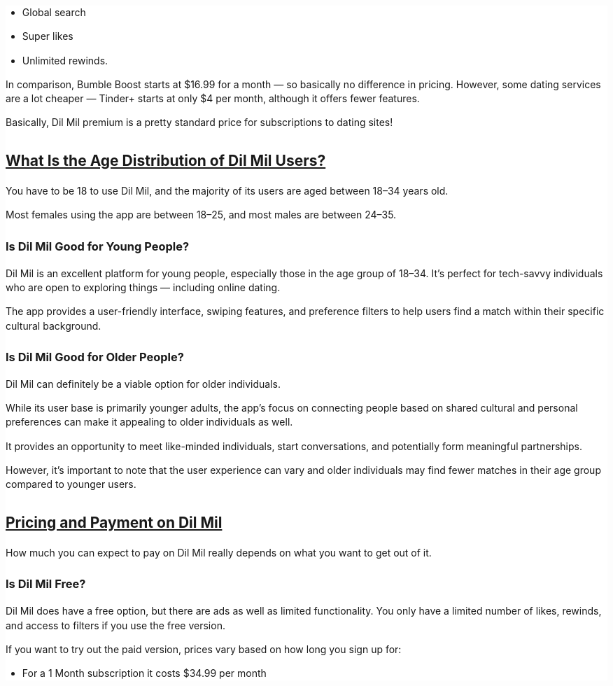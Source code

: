 <ul>
<li>
<p>Global search</p>
</li>
</ul>
<p></p>
<ul>
<li>
<p>Super likes</p>
</li>
</ul>
<p></p>
<ul>
<li>
<p>Unlimited rewinds.</p>
</li>
</ul>
<p></p>
<p>In comparison, Bumble Boost starts at $16.99 for a month &mdash; so basically no difference in pricing. However, some dating services are a lot cheaper &mdash; Tinder+ starts at only $4 per month, although it offers fewer features.&nbsp;</p>
<p></p>
<p>Basically, Dil Mil premium is a pretty standard price for subscriptions to dating sites!</p>
<h2 id="what-is-the-age-distribution-of-dil-mil-users"><a href="#what-is-the-age-distribution-of-dil-mil-users">What Is the Age Distribution of Dil Mil Users?</a></h2>
<p>You have to be 18 to use Dil Mil, and the majority of its users are aged between 18&ndash;34 years old.&nbsp;</p>
<p></p>
<p>Most females using the app are between 18&ndash;25, and most males are between 24&ndash;35.&nbsp;</p>
<h3>Is Dil Mil Good for Young People?</h3>
<p>Dil Mil is an excellent platform for young people, especially those in the age group of 18&ndash;34. It&rsquo;s perfect for tech-savvy individuals who are open to exploring things &mdash; including online dating.&nbsp;</p>
<p></p>
<p>The app provides a user-friendly interface, swiping features, and preference filters to help users find a match within their specific cultural background.</p>
<h3>Is Dil Mil Good for Older People?</h3>
<p>Dil Mil can definitely be a viable option for older individuals.&nbsp;</p>
<p></p>
<p>While its user base is primarily younger adults, the app&rsquo;s focus on connecting people based on shared cultural and personal preferences can make it appealing to older individuals as well.&nbsp;</p>
<p></p>
<p>It provides an opportunity to meet like-minded individuals, start conversations, and potentially form meaningful partnerships.&nbsp;</p>
<p></p>
<p>However, it&rsquo;s important to note that the user experience can vary and older individuals may find fewer matches in their age group compared to younger users.</p>
<h2 id="pricing-and-payment-on-dil-mil"><a href="#pricing-and-payment-on-dil-mil">Pricing and Payment on Dil Mil</a></h2>
<p>How much you can expect to pay on Dil Mil really depends on what you want to get out of it.</p>
<h3>Is Dil Mil Free?</h3>
<p>Dil Mil does have a free option, but there are ads as well as limited functionality. You only have a limited number of likes, rewinds, and access to filters if you use the free version.&nbsp;</p>
<p></p>
<p>If you want to try out the paid version, prices vary based on how long you sign up for:</p>
<p></p>
<ul>
<li>
<p>For a 1 Month subscription it costs $34.99 per month</p>
</li>
</ul>
<p></p>